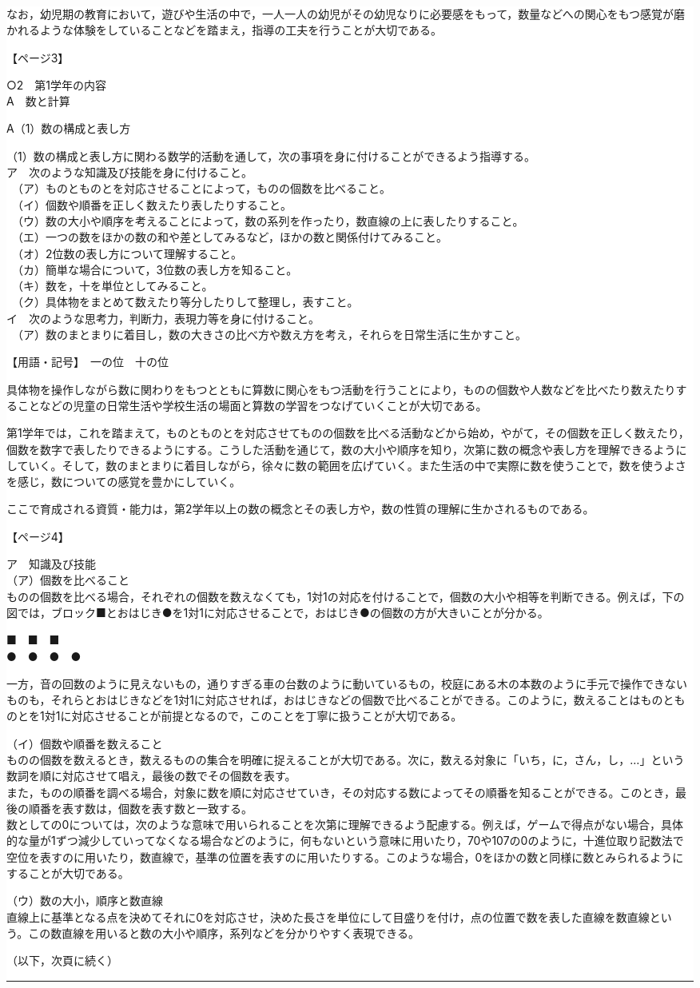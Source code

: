 なお，幼児期の教育において，遊びや生活の中で，一人一人の幼児がその幼児なりに必要感をもって，数量などへの関心をもつ感覚が磨かれるような体験をしていることなどを踏まえ，指導の工夫を行うことが大切である。


【ページ3】

○2　第1学年の内容  
A　数と計算

A（1）数の構成と表し方

（1）数の構成と表し方に関わる数学的活動を通して，次の事項を身に付けることができるよう指導する。  
ア　次のような知識及び技能を身に付けること。  
　（ア）ものとものとを対応させることによって，ものの個数を比べること。  
　（イ）個数や順番を正しく数えたり表したりすること。  
　（ウ）数の大小や順序を考えることによって，数の系列を作ったり，数直線の上に表したりすること。  
　（エ）一つの数をほかの数の和や差としてみるなど，ほかの数と関係付けてみること。  
　（オ）2位数の表し方について理解すること。  
　（カ）簡単な場合について，3位数の表し方を知ること。  
　（キ）数を，十を単位としてみること。  
　（ク）具体物をまとめて数えたり等分したりして整理し，表すこと。  
イ　次のような思考力，判断力，表現力等を身に付けること。  
　（ア）数のまとまりに着目し，数の大きさの比べ方や数え方を考え，それらを日常生活に生かすこと。

【用語・記号】　一の位　十の位

具体物を操作しながら数に関わりをもつとともに算数に関心をもつ活動を行うことにより，ものの個数や人数などを比べたり数えたりすることなどの児童の日常生活や学校生活の場面と算数の学習をつなげていくことが大切である。

第1学年では，これを踏まえて，ものとものとを対応させてものの個数を比べる活動などから始め，やがて，その個数を正しく数えたり，個数を数字で表したりできるようにする。こうした活動を通じて，数の大小や順序を知り，次第に数の概念や表し方を理解できるようにしていく。そして，数のまとまりに着目しながら，徐々に数の範囲を広げていく。また生活の中で実際に数を使うことで，数を使うよさを感じ，数についての感覚を豊かにしていく。

ここで育成される資質・能力は，第2学年以上の数の概念とその表し方や，数の性質の理解に生かされるものである。


【ページ4】

ア　知識及び技能  
（ア）個数を比べること  
ものの個数を比べる場合，それぞれの個数を数えなくても，1対1の対応を付けることで，個数の大小や相等を判断できる。例えば，下の図では，ブロック■とおはじき●を1対1に対応させることで，おはじき●の個数の方が大きいことが分かる。

■　■　■  
●　●　●　●

一方，音の回数のように見えないもの，通りすぎる車の台数のように動いているもの，校庭にある木の本数のように手元で操作できないものも，それらとおはじきなどを1対1に対応させれば，おはじきなどの個数で比べることができる。このように，数えることはものとものとを1対1に対応させることが前提となるので，このことを丁寧に扱うことが大切である。

（イ）個数や順番を数えること  
ものの個数を数えるとき，数えるものの集合を明確に捉えることが大切である。次に，数える対象に「いち，に，さん，し，…」という数詞を順に対応させて唱え，最後の数でその個数を表す。  
また，ものの順番を調べる場合，対象に数を順に対応させていき，その対応する数によってその順番を知ることができる。このとき，最後の順番を表す数は，個数を表す数と一致する。  
数としての0については，次のような意味で用いられることを次第に理解できるよう配慮する。例えば，ゲームで得点がない場合，具体的な量が1ずつ減少していってなくなる場合などのように，何もないという意味に用いたり，70や107の0のように，十進位取り記数法で空位を表すのに用いたり，数直線で，基準の位置を表すのに用いたりする。このような場合，0をほかの数と同様に数とみられるようにすることが大切である。

（ウ）数の大小，順序と数直線  
直線上に基準となる点を決めてそれに0を対応させ，決めた長さを単位にして目盛りを付け，点の位置で数を表した直線を数直線という。この数直線を用いると数の大小や順序，系列などを分かりやすく表現できる。

（以下，次頁に続く）

---  